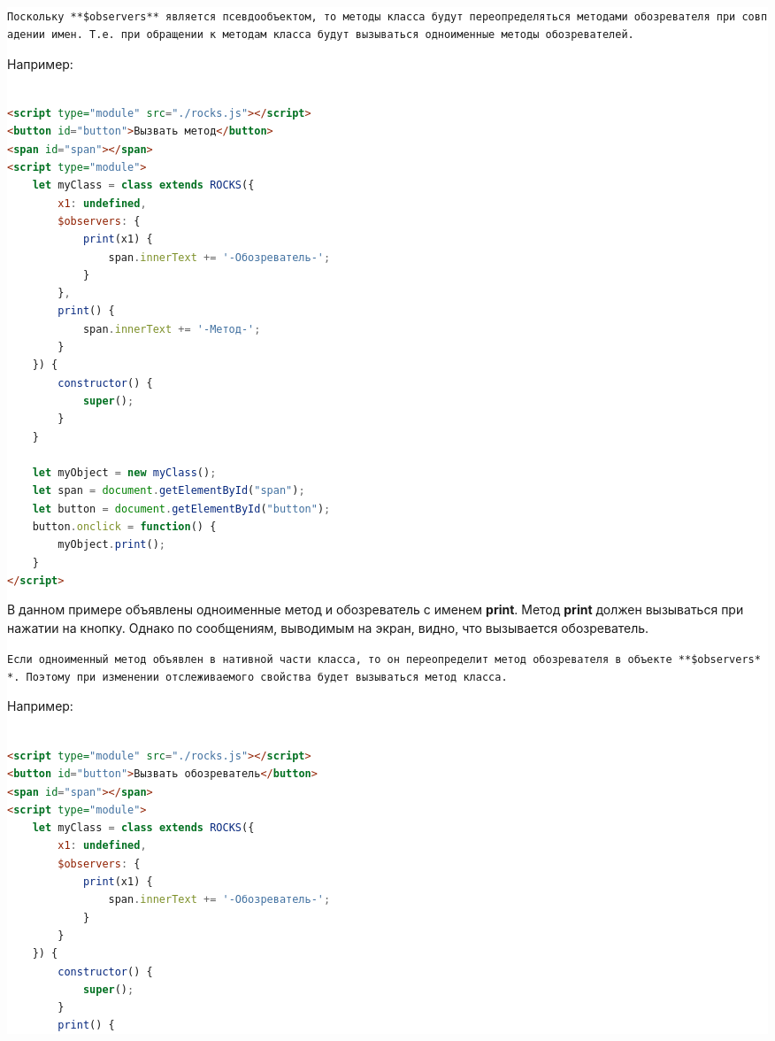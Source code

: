 ```error_md
Поскольку **$observers** является псевдообъектом, то методы класса будут переопределяться методами обозревателя при совпадении имен. Т.е. при обращении к методам класса будут вызываться одноименные методы обозревателей.
```

Например:

```html run_edit_error_h=40_

<script type="module" src="./rocks.js"></script>
<button id="button">Вызвать метод</button>
<span id="span"></span>
<script type="module">
    let myClass = class extends ROCKS({
        x1: undefined,
        $observers: {
            print(x1) {
                span.innerText += '-Обозреватель-';
            }
        },
        print() {
            span.innerText += '-Метод-';
        }
    }) {
        constructor() {
            super();
        }
    }

    let myObject = new myClass();
    let span = document.getElementById("span");
    let button = document.getElementById("button");
    button.onclick = function() {
        myObject.print();
    }
</script>
```

В данном примере объявлены одноименные метод и обозреватель с именем **print**. Метод **print** должен вызываться при нажатии на кнопку. Однако по сообщениям, выводимым на экран, видно, что вызывается обозреватель.

```error_md
Если одноименный метод объявлен в нативной части класса, то он переопределит метод обозревателя в объекте **$observers**. Поэтому при изменении отслеживаемого свойства будет вызываться метод класса.
```

Например:

```html run_edit_error_h=40_

<script type="module" src="./rocks.js"></script>
<button id="button">Вызвать обозреватель</button>
<span id="span"></span>
<script type="module">
    let myClass = class extends ROCKS({
        x1: undefined,
        $observers: {
            print(x1) {
                span.innerText += '-Обозреватель-';
            }
        }
    }) {
        constructor() {
            super();
        }
        print() {
```